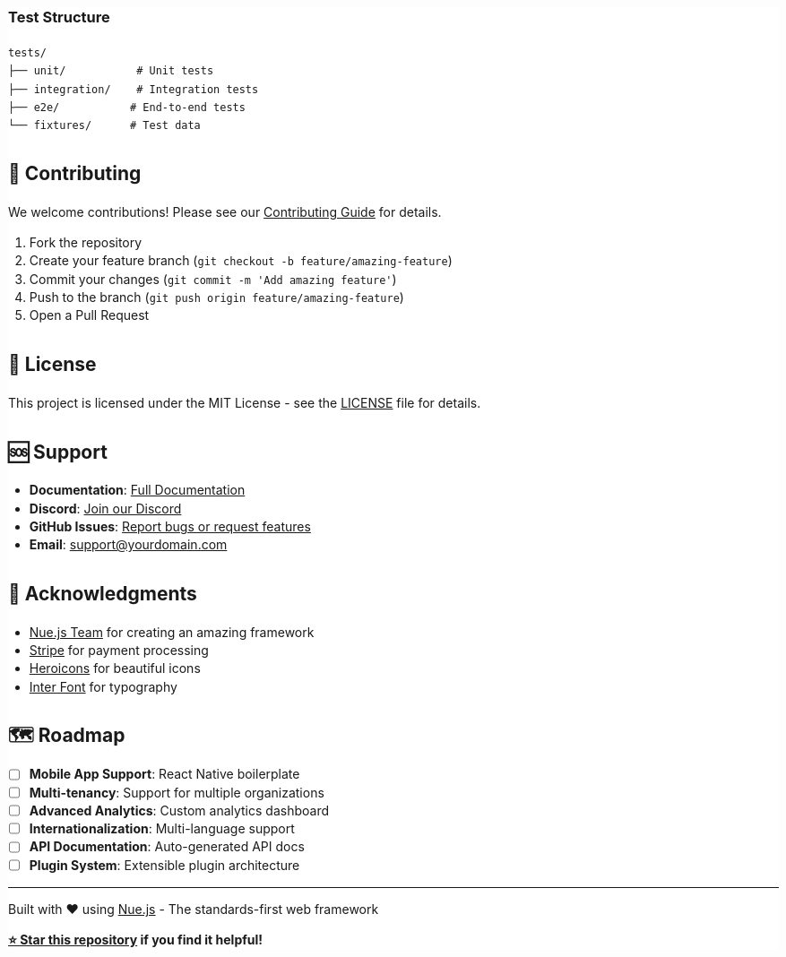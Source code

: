 ### Test Structure

```
tests/
├── unit/           # Unit tests
├── integration/    # Integration tests
├── e2e/           # End-to-end tests
└── fixtures/      # Test data
```

## 🤝 Contributing

We welcome contributions! Please see our [Contributing Guide](CONTRIBUTING.md) for details.

1. Fork the repository
2. Create your feature branch (`git checkout -b feature/amazing-feature`)
3. Commit your changes (`git commit -m 'Add amazing feature'`)
4. Push to the branch (`git push origin feature/amazing-feature`)
5. Open a Pull Request

## 📝 License

This project is licensed under the MIT License - see the [LICENSE](LICENSE) file for details.

## 🆘 Support

- **Documentation**: [Full Documentation](./docs)
- **Discord**: [Join our Discord](https://discord.gg/nue)
- **GitHub Issues**: [Report bugs or request features](https://github.com/yourusername/nue-saas-boilerplate/issues)
- **Email**: support@yourdomain.com

## 🙏 Acknowledgments

- [Nue.js Team](https://nuejs.org) for creating an amazing framework
- [Stripe](https://stripe.com) for payment processing
- [Heroicons](https://heroicons.com) for beautiful icons
- [Inter Font](https://rsms.me/inter/) for typography

## 🗺️ Roadmap

- [ ] **Mobile App Support**: React Native boilerplate
- [ ] **Multi-tenancy**: Support for multiple organizations
- [ ] **Advanced Analytics**: Custom analytics dashboard
- [ ] **Internationalization**: Multi-language support
- [ ] **API Documentation**: Auto-generated API docs
- [ ] **Plugin System**: Extensible plugin architecture

---

Built with ❤️ using [Nue.js](https://nuejs.org) - The standards-first web framework

**[⭐ Star this repository](https://github.com/yourusername/nue-saas-boilerplate) if you find it helpful!**
